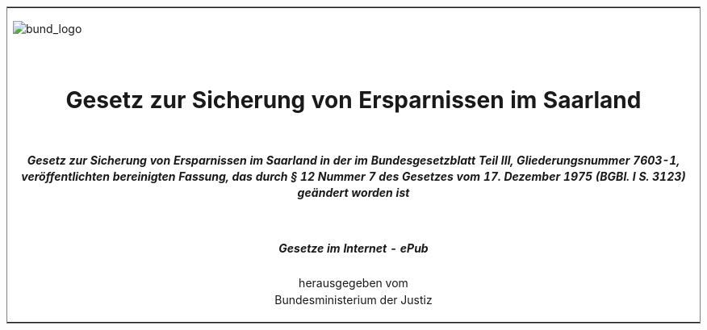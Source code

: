 <span id="DECKBLATT.html"></span>

<table border="0" frame="border" width="100%">

<tr valign="top">

<td align="left">

![bund\_logo](BfJ_2021_Web_de_de.gif)

</td>

<td align="right">

 

</td>

</tr>

<tr align="center" valign="middle">

<td colspan="2">

# Gesetz zur Sicherung von Ersparnissen im Saarland

</td>

</tr>

<tr align="center" valign="middle">

<td colspan="2">

##### Gesetz zur Sicherung von Ersparnissen im Saarland in der im Bundesgesetzblatt Teil III, Gliederungsnummer 7603-1, veröffentlichten bereinigten Fassung, das durch § 12 Nummer 7 des Gesetzes vom 17. Dezember 1975 (BGBl. I S. 3123) geändert worden ist

</td>

</tr>

<tr align="center" valign="middle">

<td colspan="2">

  
  

##### Gesetze im Internet - ePub  
  
herausgegeben vom  
Bundesministerium der Justiz

</td>

</tr>

<tr align="center" valign="bottom">

